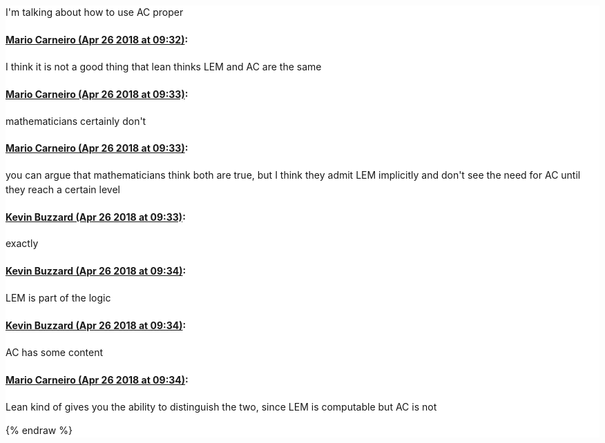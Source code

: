 <p>I'm talking about how to use AC proper</p>

#### [ Mario Carneiro (Apr 26 2018 at 09:32)](https://leanprover.zulipchat.com/#narrow/stream/113488-general/topic/cases%20eliminating%20into%20type/near/125712073):
<p>I think it is not a good thing that lean thinks LEM and AC are the same</p>

#### [ Mario Carneiro (Apr 26 2018 at 09:33)](https://leanprover.zulipchat.com/#narrow/stream/113488-general/topic/cases%20eliminating%20into%20type/near/125712074):
<p>mathematicians certainly don't</p>

#### [ Mario Carneiro (Apr 26 2018 at 09:33)](https://leanprover.zulipchat.com/#narrow/stream/113488-general/topic/cases%20eliminating%20into%20type/near/125712081):
<p>you can argue that mathematicians think both are true, but I think they admit LEM implicitly and don't see the need for AC until they reach a certain level</p>

#### [ Kevin Buzzard (Apr 26 2018 at 09:33)](https://leanprover.zulipchat.com/#narrow/stream/113488-general/topic/cases%20eliminating%20into%20type/near/125712082):
<p>exactly</p>

#### [ Kevin Buzzard (Apr 26 2018 at 09:34)](https://leanprover.zulipchat.com/#narrow/stream/113488-general/topic/cases%20eliminating%20into%20type/near/125712084):
<p>LEM is part of the logic</p>

#### [ Kevin Buzzard (Apr 26 2018 at 09:34)](https://leanprover.zulipchat.com/#narrow/stream/113488-general/topic/cases%20eliminating%20into%20type/near/125712121):
<p>AC has some content</p>

#### [ Mario Carneiro (Apr 26 2018 at 09:34)](https://leanprover.zulipchat.com/#narrow/stream/113488-general/topic/cases%20eliminating%20into%20type/near/125712127):
<p>Lean kind of gives you the ability to distinguish the two, since LEM is computable but AC is not</p>


{% endraw %}
